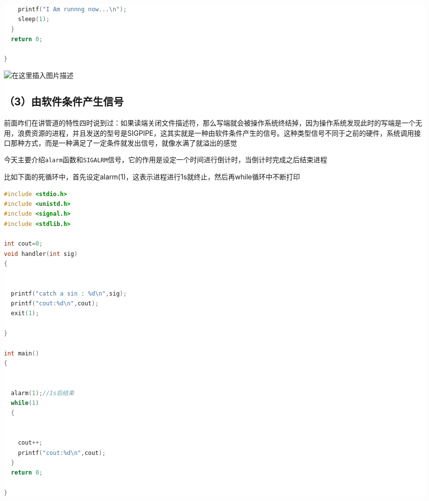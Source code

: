 ```c
    printf("I Am runnng now...\n");
    sleep(1);
  }
  return 0;

}

```

![在这里插入图片描述](https://ziquyun.com/main/csdn/img?url=https%3A%2F%2Fimg-blog.csdnimg.cn%2F20210410172921696.png%3Fx-oss-process%3Dimage%2Fwatermark%2Ctype_ZmFuZ3poZW5naGVpdGk%2Cshadow_10%2Ctext_aHR0cHM6Ly9ibG9nLmNzZG4ubmV0L3FxXzM5MTgzMDM0%2Csize_16%2Ccolor_FFFFFF%2Ct_70&rfUrl=https%3A%2F%2Fzhangxing-tech.blog.csdn.net%2Farticle%2Fdetails%2F116277581)

## （3）由软件条件产生信号

前面咋们在讲管道的特性四时说到过：如果读端关闭文件描述符，那么写端就会被操作系统终结掉，因为操作系统发现此时的写端是一个无用，浪费资源的进程，并且发送的型号是SIGPIPE，这其实就是一种由软件条件产生的信号。这种类型信号不同于之前的硬件，系统调用接口那种方式，而是一种满足了一定条件就发出信号，就像水满了就溢出的感觉

今天主要介绍`alarm`函数和`SIGALRM`信号，它的作用是设定一个时间进行倒计时，当倒计时完成之后结束进程

比如下面的死循环中，首先设定alarm\(1\)，这表示进程进行1s就终止，然后再while循环中不断打印

```c
#include <stdio.h>
#include <unistd.h>
#include <signal.h>
#include <stdlib.h>

int cout=0;
void handler(int sig)
{
            
            
  printf("catch a sin : %d\n",sig);
  printf("cout:%d\n",cout);
  exit(1);

}

int main()
{
            
            
  alarm(1);//1s后结束
  while(1)
  {
            
            
    cout++;
    printf("cout:%d\n",cout);
  }
  return 0;

}

```
